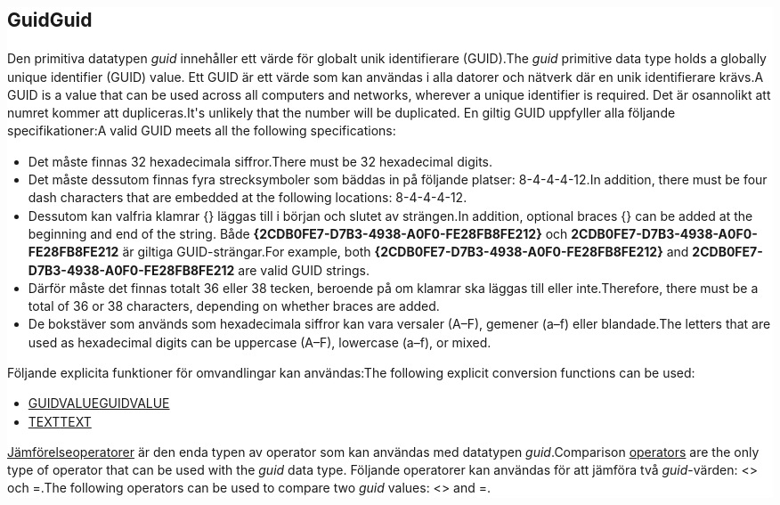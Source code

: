 ## <a name="guid"></a><a name="guid"></a><span data-ttu-id="71822-198">Guid</span><span class="sxs-lookup"><span data-stu-id="71822-198">Guid</span></span>

<span data-ttu-id="71822-199">Den primitiva datatypen *guid* innehåller ett värde för globalt unik identifierare (GUID).</span><span class="sxs-lookup"><span data-stu-id="71822-199">The *guid* primitive data type holds a globally unique identifier (GUID) value.</span></span> <span data-ttu-id="71822-200">Ett GUID är ett värde som kan användas i alla datorer och nätverk där en unik identifierare krävs.</span><span class="sxs-lookup"><span data-stu-id="71822-200">A GUID is a value that can be used across all computers and networks, wherever a unique identifier is required.</span></span> <span data-ttu-id="71822-201">Det är osannolikt att numret kommer att dupliceras.</span><span class="sxs-lookup"><span data-stu-id="71822-201">It's unlikely that the number will be duplicated.</span></span> <span data-ttu-id="71822-202">En giltig GUID uppfyller alla följande specifikationer:</span><span class="sxs-lookup"><span data-stu-id="71822-202">A valid GUID meets all the following specifications:</span></span>

- <span data-ttu-id="71822-203">Det måste finnas 32 hexadecimala siffror.</span><span class="sxs-lookup"><span data-stu-id="71822-203">There must be 32 hexadecimal digits.</span></span>
- <span data-ttu-id="71822-204">Det måste dessutom finnas fyra strecksymboler som bäddas in på följande platser: 8-4-4-4-12.</span><span class="sxs-lookup"><span data-stu-id="71822-204">In addition, there must be four dash characters that are embedded at the following locations: 8-4-4-4-12.</span></span>
- <span data-ttu-id="71822-205">Dessutom kan valfria klamrar \{\} läggas till i början och slutet av strängen.</span><span class="sxs-lookup"><span data-stu-id="71822-205">In addition, optional braces \{\} can be added at the beginning and end of the string.</span></span> <span data-ttu-id="71822-206">Både **\{2CDB0FE7-D7B3-4938-A0F0-FE28FB8FE212\}** och **2CDB0FE7-D7B3-4938-A0F0-FE28FB8FE212** är giltiga GUID-strängar.</span><span class="sxs-lookup"><span data-stu-id="71822-206">For example, both **\{2CDB0FE7-D7B3-4938-A0F0-FE28FB8FE212\}** and **2CDB0FE7-D7B3-4938-A0F0-FE28FB8FE212** are valid GUID strings.</span></span>
- <span data-ttu-id="71822-207">Därför måste det finnas totalt 36 eller 38 tecken, beroende på om klamrar ska läggas till eller inte.</span><span class="sxs-lookup"><span data-stu-id="71822-207">Therefore, there must be a total of 36 or 38 characters, depending on whether braces are added.</span></span>
- <span data-ttu-id="71822-208">De bokstäver som används som hexadecimala siffror kan vara versaler (A–F), gemener (a–f) eller blandade.</span><span class="sxs-lookup"><span data-stu-id="71822-208">The letters that are used as hexadecimal digits can be uppercase (A–F), lowercase (a–f), or mixed.</span></span>

<span data-ttu-id="71822-209">Följande explicita funktioner för omvandlingar kan användas:</span><span class="sxs-lookup"><span data-stu-id="71822-209">The following explicit conversion functions can be used:</span></span>

- [<span data-ttu-id="71822-210">GUIDVALUE</span><span class="sxs-lookup"><span data-stu-id="71822-210">GUIDVALUE</span></span>](er-functions-text-guidvalue.md)
- [<span data-ttu-id="71822-211">TEXT</span><span class="sxs-lookup"><span data-stu-id="71822-211">TEXT</span></span>](er-functions-text-text.md)

<span data-ttu-id="71822-212">[Jämförelseoperatorer](er-formula-language.md#Operators) är den enda typen av operator som kan användas med datatypen *guid*.</span><span class="sxs-lookup"><span data-stu-id="71822-212">Comparison [operators](er-formula-language.md#Operators) are the only type of operator that can be used with the *guid* data type.</span></span> <span data-ttu-id="71822-213">Följande operatorer kan användas för att jämföra två *guid*-värden: \<\> och =.</span><span class="sxs-lookup"><span data-stu-id="71822-213">The following operators can be used to compare two *guid* values: \<\> and =.</span></span>
